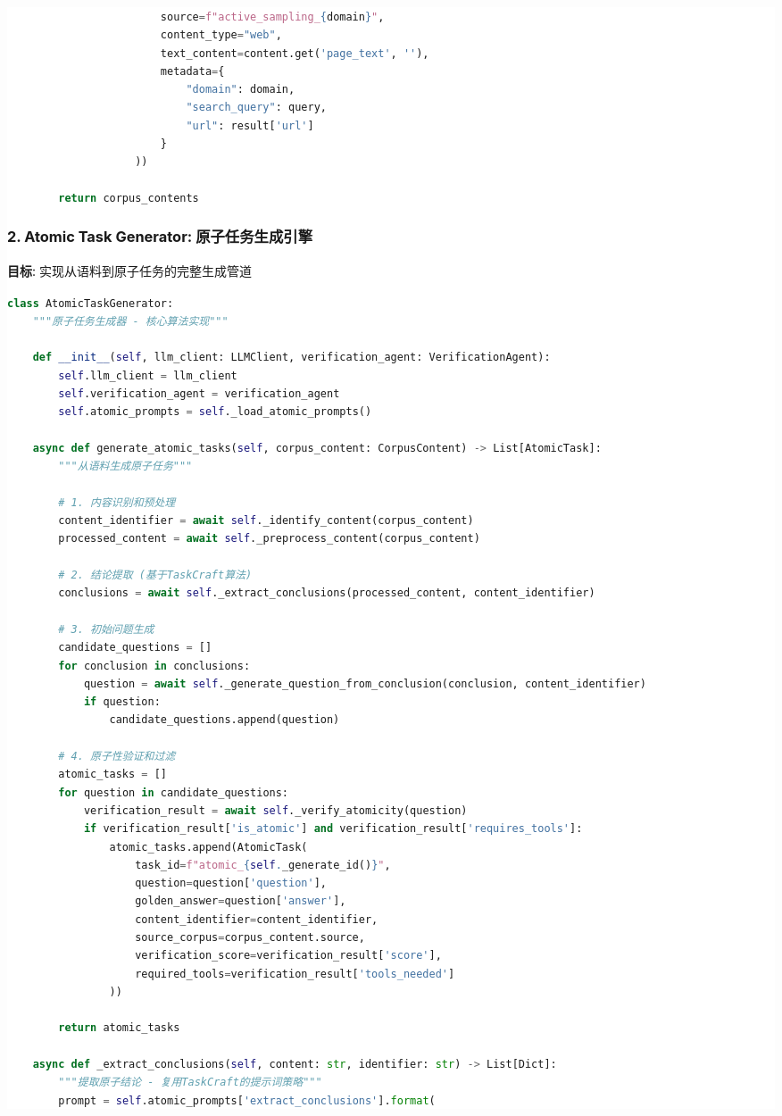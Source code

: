 ```python
                        source=f"active_sampling_{domain}",
                        content_type="web",
                        text_content=content.get('page_text', ''),
                        metadata={
                            "domain": domain,
                            "search_query": query,
                            "url": result['url']
                        }
                    ))
        
        return corpus_contents
```

### 2. Atomic Task Generator: 原子任务生成引擎

**目标**: 实现从语料到原子任务的完整生成管道

```python
class AtomicTaskGenerator:
    """原子任务生成器 - 核心算法实现"""
    
    def __init__(self, llm_client: LLMClient, verification_agent: VerificationAgent):
        self.llm_client = llm_client
        self.verification_agent = verification_agent
        self.atomic_prompts = self._load_atomic_prompts()
    
    async def generate_atomic_tasks(self, corpus_content: CorpusContent) -> List[AtomicTask]:
        """从语料生成原子任务"""
        
        # 1. 内容识别和预处理
        content_identifier = await self._identify_content(corpus_content)
        processed_content = await self._preprocess_content(corpus_content)
        
        # 2. 结论提取 (基于TaskCraft算法)
        conclusions = await self._extract_conclusions(processed_content, content_identifier)
        
        # 3. 初始问题生成
        candidate_questions = []
        for conclusion in conclusions:
            question = await self._generate_question_from_conclusion(conclusion, content_identifier)
            if question:
                candidate_questions.append(question)
        
        # 4. 原子性验证和过滤
        atomic_tasks = []
        for question in candidate_questions:
            verification_result = await self._verify_atomicity(question)
            if verification_result['is_atomic'] and verification_result['requires_tools']:
                atomic_tasks.append(AtomicTask(
                    task_id=f"atomic_{self._generate_id()}",
                    question=question['question'],
                    golden_answer=question['answer'],
                    content_identifier=content_identifier,
                    source_corpus=corpus_content.source,
                    verification_score=verification_result['score'],
                    required_tools=verification_result['tools_needed']
                ))
        
        return atomic_tasks
    
    async def _extract_conclusions(self, content: str, identifier: str) -> List[Dict]:
        """提取原子结论 - 复用TaskCraft的提示词策略"""
        prompt = self.atomic_prompts['extract_conclusions'].format(
```
